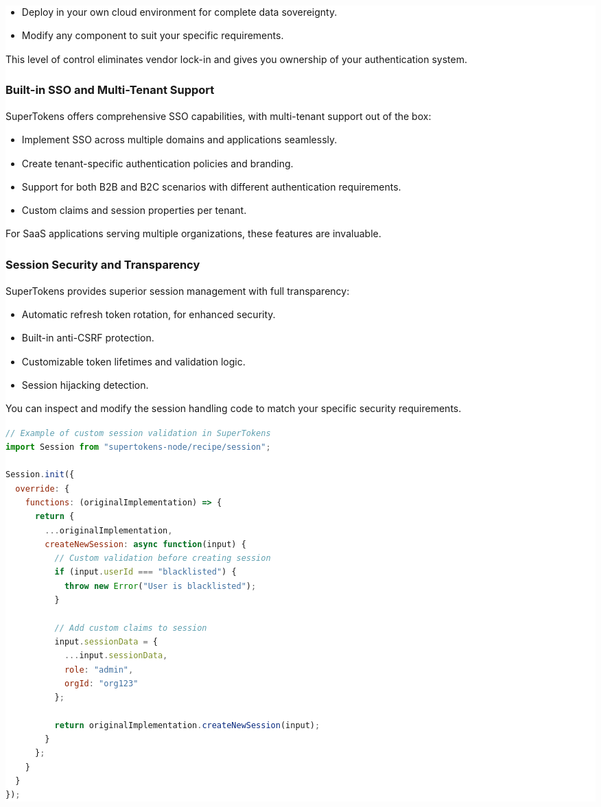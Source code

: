 -   Deploy in your own cloud environment for complete data sovereignty.

-   Modify any component to suit your specific requirements.

This level of control eliminates vendor lock-in and gives you ownership of your authentication system.

### **Built-in SSO and Multi-Tenant Support**

SuperTokens offers comprehensive SSO capabilities, with multi-tenant support out of the box:

-   Implement SSO across multiple domains and applications seamlessly.

-   Create tenant-specific authentication policies and branding.

-   Support for both B2B and B2C scenarios with different authentication requirements.

-   Custom claims and session properties per tenant.

For SaaS applications serving multiple organizations, these features are invaluable.

### **Session Security and Transparency**

SuperTokens provides superior session management with full transparency:

-   Automatic refresh token rotation, for enhanced security.

-   Built-in anti-CSRF protection.

-   Customizable token lifetimes and validation logic.

-   Session hijacking detection.

You can inspect and modify the session handling code to match your specific security requirements.

```js
// Example of custom session validation in SuperTokens
import Session from "supertokens-node/recipe/session";

Session.init({
  override: {
    functions: (originalImplementation) => {
      return {
        ...originalImplementation,
        createNewSession: async function(input) {
          // Custom validation before creating session
          if (input.userId === "blacklisted") {
            throw new Error("User is blacklisted");
          }
         
          // Add custom claims to session
          input.sessionData = {
            ...input.sessionData,
            role: "admin",
            orgId: "org123"
          };
         
          return originalImplementation.createNewSession(input);
        }
      };
    }
  }
});

```
